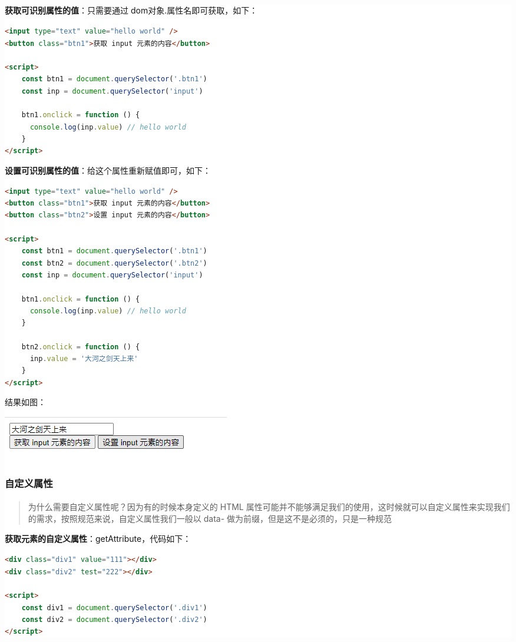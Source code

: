 **获取可识别属性的值**：只需要通过 dom对象.属性名即可获取，如下：

```html
<input type="text" value="hello world" />
<button class="btn1">获取 input 元素的内容</button>

<script>
    const btn1 = document.querySelector('.btn1')
    const inp = document.querySelector('input')

    btn1.onclick = function () {
      console.log(inp.value) // hello world
	}
</script>
```

**设置可识别属性的值**：给这个属性重新赋值即可，如下：

~~~html
<input type="text" value="hello world" />
<button class="btn1">获取 input 元素的内容</button>
<button class="btn2">设置 input 元素的内容</button>

<script>
    const btn1 = document.querySelector('.btn1')
    const btn2 = document.querySelector('.btn2')
    const inp = document.querySelector('input')

    btn1.onclick = function () {
      console.log(inp.value) // hello world
	}
    
    btn2.onclick = function () {
      inp.value = '大河之剑天上来'
    }
</script>
~~~

结果如图：

![image-20230710101820788](dom元素操作.assets/image-20230710101820788.png)

### 自定义属性

> 为什么需要自定义属性呢？因为有的时候本身定义的 HTML 属性可能并不能够满足我们的使用，这时候就可以自定义属性来实现我们的需求，按照规范来说，自定义属性我们一般以 data- 做为前缀，但是这不是必须的，只是一种规范

**获取元素的自定义属性**：getAttribute，代码如下：

~~~html
<div class="div1" value="111"></div>
<div class="div2" test="222"></div>

<script>
    const div1 = document.querySelector('.div1')
    const div2 = document.querySelector('.div2')
</script>
~~~
